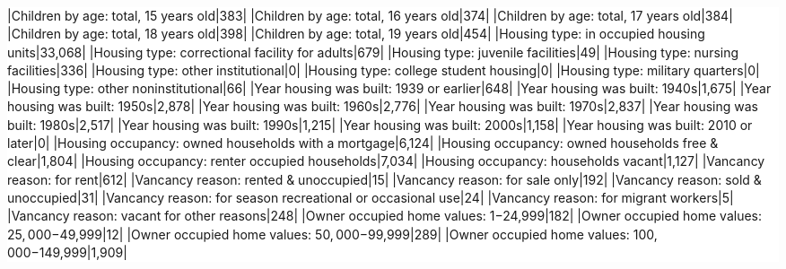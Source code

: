 |Children by age: total, 15 years old|383|
|Children by age: total, 16 years old|374|
|Children by age: total, 17 years old|384|
|Children by age: total, 18 years old|398|
|Children by age: total, 19 years old|454|
|Housing type: in occupied housing units|33,068|
|Housing type: correctional facility for adults|679|
|Housing type: juvenile facilities|49|
|Housing type: nursing facilities|336|
|Housing type: other institutional|0|
|Housing type: college student housing|0|
|Housing type: military quarters|0|
|Housing type: other noninstitutional|66|
|Year housing was built: 1939 or earlier|648|
|Year housing was built: 1940s|1,675|
|Year housing was built: 1950s|2,878|
|Year housing was built: 1960s|2,776|
|Year housing was built: 1970s|2,837|
|Year housing was built: 1980s|2,517|
|Year housing was built: 1990s|1,215|
|Year housing was built: 2000s|1,158|
|Year housing was built: 2010 or later|0|
|Housing occupancy: owned households with a mortgage|6,124|
|Housing occupancy: owned households free & clear|1,804|
|Housing occupancy: renter occupied households|7,034|
|Housing occupancy: households vacant|1,127|
|Vancancy reason: for rent|612|
|Vancancy reason: rented & unoccupied|15|
|Vancancy reason: for sale only|192|
|Vancancy reason: sold & unoccupied|31|
|Vancancy reason: for season recreational or occasional use|24|
|Vancancy reason: for migrant workers|5|
|Vancancy reason: vacant for other reasons|248|
|Owner occupied home values: $1-$24,999|182|
|Owner occupied home values: $25,000-$49,999|12|
|Owner occupied home values: $50,000-$99,999|289|
|Owner occupied home values: $100,000-$149,999|1,909|
